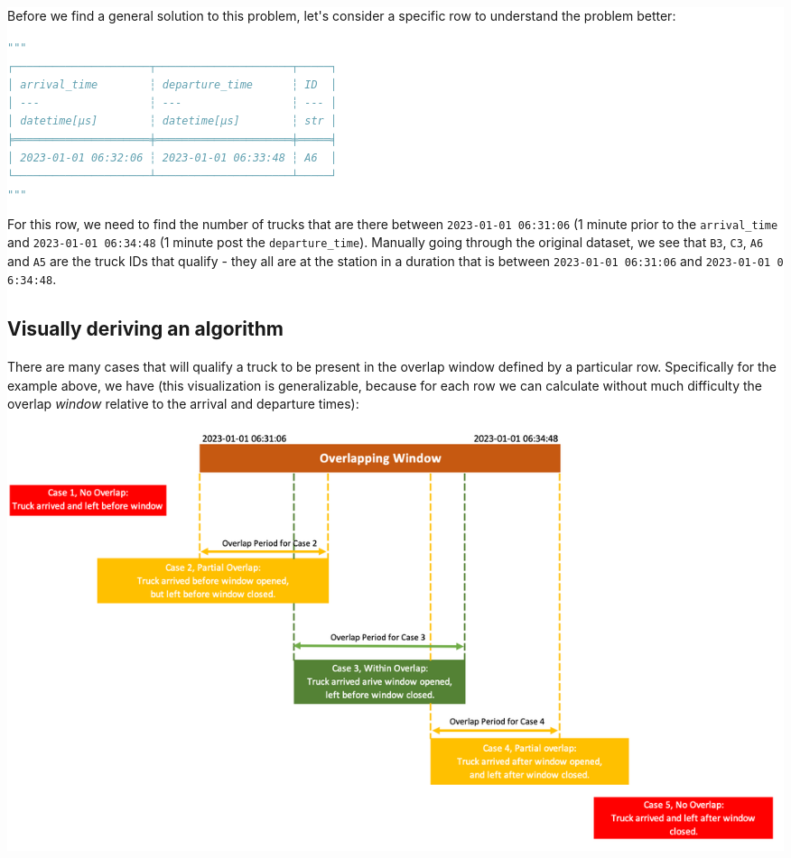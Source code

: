 Before we find a general solution to this problem, let's consider a specific row to understand the problem better:

```py
"""
┌─────────────────────┬─────────────────────┬─────┐
│ arrival_time        ┆ departure_time      ┆ ID  │
│ ---                 ┆ ---                 ┆ --- │
│ datetime[μs]        ┆ datetime[μs]        ┆ str │
╞═════════════════════╪═════════════════════╪═════╡
│ 2023-01-01 06:32:06 ┆ 2023-01-01 06:33:48 ┆ A6  │
└─────────────────────┴─────────────────────┴─────┘
"""
```

For this row, we need to find the number of trucks that are there between `2023-01-01 06:31:06` (1 minute prior to the `arrival_time` and `2023-01-01 06:34:48` (1 minute post the `departure_time`). Manually going through the original dataset, we see that `B3`, `C3`, `A6` and `A5` are the truck IDs that qualify - they all are at the station in a duration that is between `2023-01-01 06:31:06` and `2023-01-01 06:34:48`.

## Visually deriving an algorithm

There are many cases that will qualify a truck to be present in the overlap window defined by a particular row. Specifically for the example above, we have (this visualization is generalizable, because for each row we can calculate without much difficulty the overlap *window* relative to the arrival and departure times):

![The five different ways a period can overlap.](overlap_algorithm.png)
